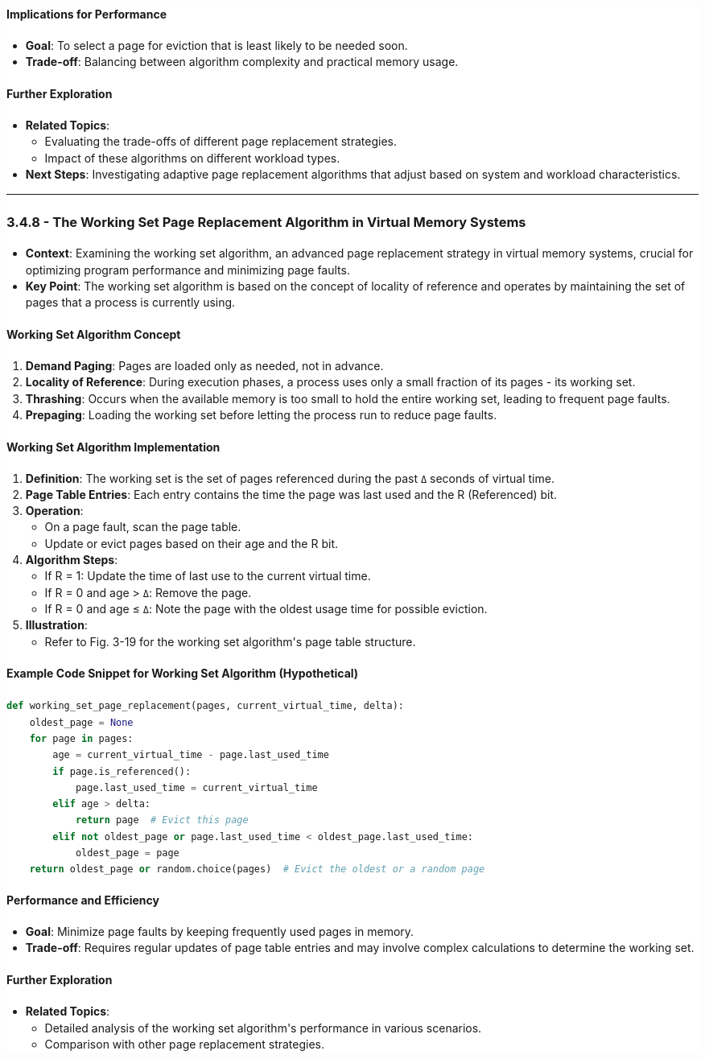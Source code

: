 #### Implications for Performance
- **Goal**: To select a page for eviction that is least likely to be needed soon.
- **Trade-off**: Balancing between algorithm complexity and practical memory usage.
#### Further Exploration
- **Related Topics**:
  - Evaluating the trade-offs of different page replacement strategies.
  - Impact of these algorithms on different workload types.
- **Next Steps**: Investigating adaptive page replacement algorithms that adjust based on system and workload characteristics.
---
### 3.4.8 - The Working Set Page Replacement Algorithm in Virtual Memory Systems
- **Context**: Examining the working set algorithm, an advanced page replacement strategy in virtual memory systems, crucial for optimizing program performance and minimizing page faults.
- **Key Point**: The working set algorithm is based on the concept of locality of reference and operates by maintaining the set of pages that a process is currently using.
#### Working Set Algorithm Concept
1. **Demand Paging**: Pages are loaded only as needed, not in advance.
2. **Locality of Reference**: During execution phases, a process uses only a small fraction of its pages - its working set.
3. **Thrashing**: Occurs when the available memory is too small to hold the entire working set, leading to frequent page faults.
4. **Prepaging**: Loading the working set before letting the process run to reduce page faults.

#### Working Set Algorithm Implementation
1. **Definition**: The working set is the set of pages referenced during the past `Δ` seconds of virtual time.
2. **Page Table Entries**: Each entry contains the time the page was last used and the R (Referenced) bit.
3. **Operation**: 
   - On a page fault, scan the page table.
   - Update or evict pages based on their age and the R bit.
4. **Algorithm Steps**:
   - If R = 1: Update the time of last use to the current virtual time.
   - If R = 0 and age > `Δ`: Remove the page.
   - If R = 0 and age ≤ `Δ`: Note the page with the oldest usage time for possible eviction.
5. **Illustration**: 
   - Refer to Fig. 3-19 for the working set algorithm's page table structure.
#### Example Code Snippet for Working Set Algorithm (Hypothetical)
```python
def working_set_page_replacement(pages, current_virtual_time, delta):
    oldest_page = None
    for page in pages:
        age = current_virtual_time - page.last_used_time
        if page.is_referenced():
            page.last_used_time = current_virtual_time
        elif age > delta:
            return page  # Evict this page
        elif not oldest_page or page.last_used_time < oldest_page.last_used_time:
            oldest_page = page
    return oldest_page or random.choice(pages)  # Evict the oldest or a random page
```
#### Performance and Efficiency
- **Goal**: Minimize page faults by keeping frequently used pages in memory.
- **Trade-off**: Requires regular updates of page table entries and may involve complex calculations to determine the working set.
#### Further Exploration
- **Related Topics**:
  - Detailed analysis of the working set algorithm's performance in various scenarios.
  - Comparison with other page replacement strategies.